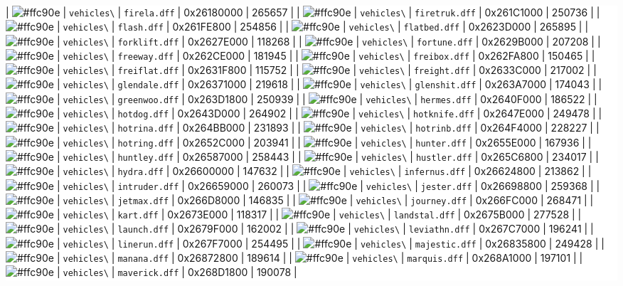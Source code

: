 | ![#ffc90e](https://placehold.co/15x15/ffc90e/ffc90e.png) | `vehicles\` | `firela.dff` | 0x26180000 | 265657 |
| ![#ffc90e](https://placehold.co/15x15/ffc90e/ffc90e.png) | `vehicles\` | `firetruk.dff` | 0x261C1000 | 250736 |
| ![#ffc90e](https://placehold.co/15x15/ffc90e/ffc90e.png) | `vehicles\` | `flash.dff` | 0x261FE800 | 254856 |
| ![#ffc90e](https://placehold.co/15x15/ffc90e/ffc90e.png) | `vehicles\` | `flatbed.dff` | 0x2623D000 | 265895 |
| ![#ffc90e](https://placehold.co/15x15/ffc90e/ffc90e.png) | `vehicles\` | `forklift.dff` | 0x2627E000 | 118268 |
| ![#ffc90e](https://placehold.co/15x15/ffc90e/ffc90e.png) | `vehicles\` | `fortune.dff` | 0x2629B000 | 207208 |
| ![#ffc90e](https://placehold.co/15x15/ffc90e/ffc90e.png) | `vehicles\` | `freeway.dff` | 0x262CE000 | 181945 |
| ![#ffc90e](https://placehold.co/15x15/ffc90e/ffc90e.png) | `vehicles\` | `freibox.dff` | 0x262FA800 | 150465 |
| ![#ffc90e](https://placehold.co/15x15/ffc90e/ffc90e.png) | `vehicles\` | `freiflat.dff` | 0x2631F800 | 115752 |
| ![#ffc90e](https://placehold.co/15x15/ffc90e/ffc90e.png) | `vehicles\` | `freight.dff` | 0x2633C000 | 217002 |
| ![#ffc90e](https://placehold.co/15x15/ffc90e/ffc90e.png) | `vehicles\` | `glendale.dff` | 0x26371000 | 219618 |
| ![#ffc90e](https://placehold.co/15x15/ffc90e/ffc90e.png) | `vehicles\` | `glenshit.dff` | 0x263A7000 | 174043 |
| ![#ffc90e](https://placehold.co/15x15/ffc90e/ffc90e.png) | `vehicles\` | `greenwoo.dff` | 0x263D1800 | 250939 |
| ![#ffc90e](https://placehold.co/15x15/ffc90e/ffc90e.png) | `vehicles\` | `hermes.dff` | 0x2640F000 | 186522 |
| ![#ffc90e](https://placehold.co/15x15/ffc90e/ffc90e.png) | `vehicles\` | `hotdog.dff` | 0x2643D000 | 264902 |
| ![#ffc90e](https://placehold.co/15x15/ffc90e/ffc90e.png) | `vehicles\` | `hotknife.dff` | 0x2647E000 | 249478 |
| ![#ffc90e](https://placehold.co/15x15/ffc90e/ffc90e.png) | `vehicles\` | `hotrina.dff` | 0x264BB000 | 231893 |
| ![#ffc90e](https://placehold.co/15x15/ffc90e/ffc90e.png) | `vehicles\` | `hotrinb.dff` | 0x264F4000 | 228227 |
| ![#ffc90e](https://placehold.co/15x15/ffc90e/ffc90e.png) | `vehicles\` | `hotring.dff` | 0x2652C000 | 203941 |
| ![#ffc90e](https://placehold.co/15x15/ffc90e/ffc90e.png) | `vehicles\` | `hunter.dff` | 0x2655E000 | 167936 |
| ![#ffc90e](https://placehold.co/15x15/ffc90e/ffc90e.png) | `vehicles\` | `huntley.dff` | 0x26587000 | 258443 |
| ![#ffc90e](https://placehold.co/15x15/ffc90e/ffc90e.png) | `vehicles\` | `hustler.dff` | 0x265C6800 | 234017 |
| ![#ffc90e](https://placehold.co/15x15/ffc90e/ffc90e.png) | `vehicles\` | `hydra.dff` | 0x26600000 | 147632 |
| ![#ffc90e](https://placehold.co/15x15/ffc90e/ffc90e.png) | `vehicles\` | `infernus.dff` | 0x26624800 | 213862 |
| ![#ffc90e](https://placehold.co/15x15/ffc90e/ffc90e.png) | `vehicles\` | `intruder.dff` | 0x26659000 | 260073 |
| ![#ffc90e](https://placehold.co/15x15/ffc90e/ffc90e.png) | `vehicles\` | `jester.dff` | 0x26698800 | 259368 |
| ![#ffc90e](https://placehold.co/15x15/ffc90e/ffc90e.png) | `vehicles\` | `jetmax.dff` | 0x266D8000 | 146835 |
| ![#ffc90e](https://placehold.co/15x15/ffc90e/ffc90e.png) | `vehicles\` | `journey.dff` | 0x266FC000 | 268471 |
| ![#ffc90e](https://placehold.co/15x15/ffc90e/ffc90e.png) | `vehicles\` | `kart.dff` | 0x2673E000 | 118317 |
| ![#ffc90e](https://placehold.co/15x15/ffc90e/ffc90e.png) | `vehicles\` | `landstal.dff` | 0x2675B000 | 277528 |
| ![#ffc90e](https://placehold.co/15x15/ffc90e/ffc90e.png) | `vehicles\` | `launch.dff` | 0x2679F000 | 162002 |
| ![#ffc90e](https://placehold.co/15x15/ffc90e/ffc90e.png) | `vehicles\` | `leviathn.dff` | 0x267C7000 | 196241 |
| ![#ffc90e](https://placehold.co/15x15/ffc90e/ffc90e.png) | `vehicles\` | `linerun.dff` | 0x267F7000 | 254495 |
| ![#ffc90e](https://placehold.co/15x15/ffc90e/ffc90e.png) | `vehicles\` | `majestic.dff` | 0x26835800 | 249428 |
| ![#ffc90e](https://placehold.co/15x15/ffc90e/ffc90e.png) | `vehicles\` | `manana.dff` | 0x26872800 | 189614 |
| ![#ffc90e](https://placehold.co/15x15/ffc90e/ffc90e.png) | `vehicles\` | `marquis.dff` | 0x268A1000 | 197101 |
| ![#ffc90e](https://placehold.co/15x15/ffc90e/ffc90e.png) | `vehicles\` | `maverick.dff` | 0x268D1800 | 190078 |